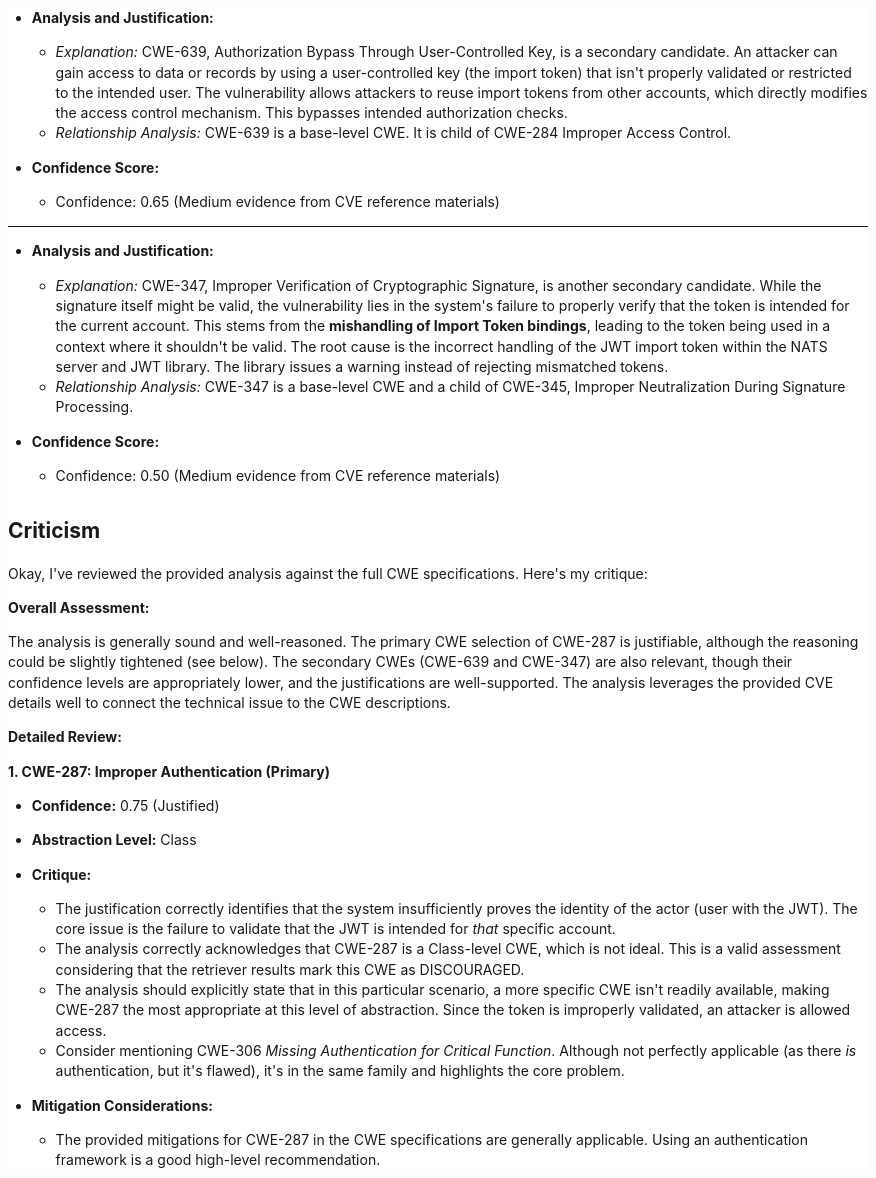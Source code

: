 - **Analysis and Justification:**
  - *Explanation:* CWE-639, Authorization Bypass Through User-Controlled Key, is a secondary candidate. An attacker can gain access to data or records by using a user-controlled key (the import token) that isn't properly validated or restricted to the intended user. The vulnerability allows attackers to reuse import tokens from other accounts, which directly modifies the access control mechanism. This bypasses intended authorization checks.
  - *Relationship Analysis:* CWE-639 is a base-level CWE. It is child of CWE-284 Improper Access Control.

- **Confidence Score:**
  - Confidence: 0.65 (Medium evidence from CVE reference materials)

---
- **Analysis and Justification:**
  - *Explanation:* CWE-347, Improper Verification of Cryptographic Signature, is another secondary candidate. While the signature itself might be valid, the vulnerability lies in the system's failure to properly verify that the token is intended for the current account. This stems from the **mishandling of Import Token bindings**, leading to the token being used in a context where it shouldn't be valid. The root cause is the incorrect handling of the JWT import token within the NATS server and JWT library. The library issues a warning instead of rejecting mismatched tokens.
  - *Relationship Analysis:* CWE-347 is a base-level CWE and a child of CWE-345, Improper Neutralization During Signature Processing.

- **Confidence Score:**
  - Confidence: 0.50 (Medium evidence from CVE reference materials)

## Criticism
Okay, I've reviewed the provided analysis against the full CWE specifications. Here's my critique:

**Overall Assessment:**

The analysis is generally sound and well-reasoned. The primary CWE selection of CWE-287 is justifiable, although the reasoning could be slightly tightened (see below). The secondary CWEs (CWE-639 and CWE-347) are also relevant, though their confidence levels are appropriately lower, and the justifications are well-supported. The analysis leverages the provided CVE details well to connect the technical issue to the CWE descriptions.

**Detailed Review:**

**1. CWE-287: Improper Authentication (Primary)**

*   **Confidence:** 0.75 (Justified)
*   **Abstraction Level:** Class
*   **Critique:**

    *   The justification correctly identifies that the system insufficiently proves the identity of the actor (user with the JWT). The core issue is the failure to validate that the JWT is intended for *that* specific account.
    *  The analysis correctly acknowledges that CWE-287 is a Class-level CWE, which is not ideal. This is a valid assessment considering that the retriever results mark this CWE as DISCOURAGED.
    *   The analysis should explicitly state that in this particular scenario, a more specific CWE isn't readily available, making CWE-287 the most appropriate at this level of abstraction. Since the token is improperly validated, an attacker is allowed access.
    *   Consider mentioning CWE-306 *Missing Authentication for Critical Function*. Although not perfectly applicable (as there *is* authentication, but it's flawed), it's in the same family and highlights the core problem.
*   **Mitigation Considerations:**
    *   The provided mitigations for CWE-287 in the CWE specifications are generally applicable. Using an authentication framework is a good high-level recommendation.
